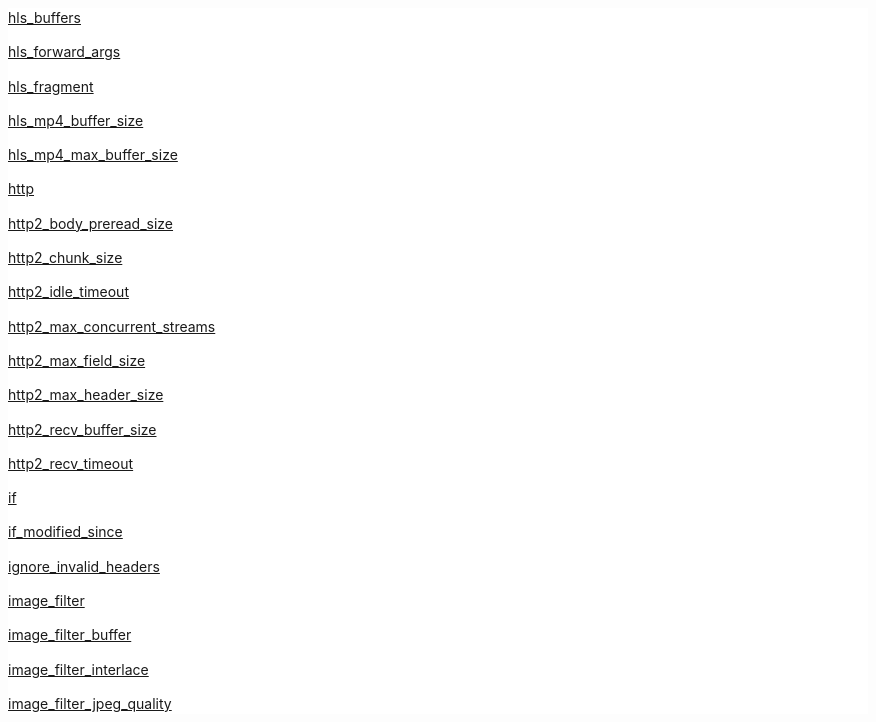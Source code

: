 <a rel="nofollow" href="https://nginx.org/en/docs/http/ngx_http_hls_module.html#hls_buffers">hls_buffers</a>

<a rel="nofollow" href="https://nginx.org/en/docs/http/ngx_http_hls_module.html#hls_forward_args">hls_forward_args</a>

<a rel="nofollow" href="https://nginx.org/en/docs/http/ngx_http_hls_module.html#hls_fragment">hls_fragment</a>

<a rel="nofollow" href="https://nginx.org/en/docs/http/ngx_http_hls_module.html#hls_mp4_buffer_size">hls_mp4_buffer_size</a>

<a rel="nofollow" href="https://nginx.org/en/docs/http/ngx_http_hls_module.html#hls_mp4_max_buffer_size">hls_mp4_max_buffer_size</a>

<a rel="nofollow" href="https://nginx.org/en/docs/http/ngx_http_core_module.html#http">http</a>

<a rel="nofollow" href="https://nginx.org/en/docs/http/ngx_http_v2_module.html#http2_body_preread_size">http2_body_preread_size</a>

<a rel="nofollow" href="https://nginx.org/en/docs/http/ngx_http_v2_module.html#http2_chunk_size">http2_chunk_size</a>

<a rel="nofollow" href="https://nginx.org/en/docs/http/ngx_http_v2_module.html#http2_idle_timeout">http2_idle_timeout</a>

<a rel="nofollow" href="https://nginx.org/en/docs/http/ngx_http_v2_module.html#http2_max_concurrent_streams">http2_max_concurrent_streams</a>

<a rel="nofollow" href="https://nginx.org/en/docs/http/ngx_http_v2_module.html#http2_max_field_size">http2_max_field_size</a>

<a rel="nofollow" href="https://nginx.org/en/docs/http/ngx_http_v2_module.html#http2_max_header_size">http2_max_header_size</a>

<a rel="nofollow" href="https://nginx.org/en/docs/http/ngx_http_v2_module.html#http2_recv_buffer_size">http2_recv_buffer_size</a>

<a rel="nofollow" href="https://nginx.org/en/docs/http/ngx_http_v2_module.html#http2_recv_timeout">http2_recv_timeout</a>

<a rel="nofollow" href="https://nginx.org/en/docs/http/ngx_http_rewrite_module.html#if">if</a>

<a rel="nofollow" href="https://nginx.org/en/docs/http/ngx_http_core_module.html#if_modified_since">if_modified_since</a>

<a rel="nofollow" href="https://nginx.org/en/docs/http/ngx_http_core_module.html#ignore_invalid_headers">ignore_invalid_headers</a>

<a rel="nofollow" href="https://nginx.org/en/docs/http/ngx_http_image_filter_module.html#image_filter">image_filter</a>

<a rel="nofollow" href="https://nginx.org/en/docs/http/ngx_http_image_filter_module.html#image_filter_buffer">image_filter_buffer</a>

<a rel="nofollow" href="https://nginx.org/en/docs/http/ngx_http_image_filter_module.html#image_filter_interlace">image_filter_interlace</a>

<a rel="nofollow" href="https://nginx.org/en/docs/http/ngx_http_image_filter_module.html#image_filter_jpeg_quality">image_filter_jpeg_quality</a>
